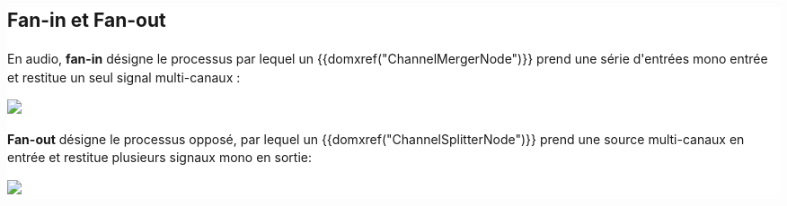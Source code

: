 ## Fan-in et Fan-out

En audio, **fan-in** désigne le processus par lequel un {{domxref("ChannelMergerNode")}} prend une série d'entrées mono entrée et restitue un seul signal multi-canaux :

![](fanin.svg)

**Fan-out** désigne le processus opposé, par lequel un {{domxref("ChannelSplitterNode")}} prend une source multi-canaux en entrée et restitue plusieurs signaux mono en sortie:

![](fanout.svg)
